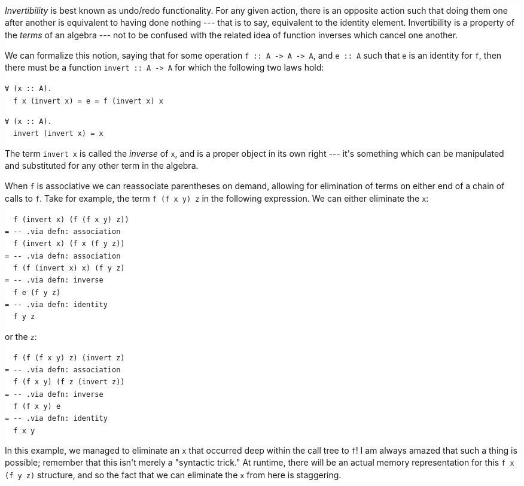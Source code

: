 *Invertibility* is best known as undo/redo functionality. For any given action,
there is an opposite action such that doing them one after another is equivalent
to having done nothing --- that is to say, equivalent to the identity element.
Invertibility is a property of the *terms* of an algebra --- not to be confused
with the related idea of function inverses which cancel one another.

We can formalize this notion, saying that for some operation `f :: A -> A -> A`,
and `e :: A` such that `e` is an identity for `f`, then there must be a function
`invert :: A -> A` for which the following two laws hold:

```{.haskell law="defn: inverse"}
∀ (x :: A).
  f x (invert x) = e = f (invert x) x
```

```{.haskell law="inverse/inverse"}
∀ (x :: A).
  invert (invert x) = x
```

The term `invert x` is called the *inverse* of `x`, and is a proper object in
its own right --- it's something which can be manipulated and substituted for
any other term in the algebra.

When `f` is associative we can reassociate parentheses on demand, allowing for
elimination of terms on either end of a chain of calls to `f`. Take for example,
the term `f (f x y) z` in the following expression. We can either eliminate the
`x`:

```{.haskell .proof}
  f (invert x) (f (f x y) z))
= -- .via defn: association
  f (invert x) (f x (f y z))
= -- .via defn: association
  f (f (invert x) x) (f y z)
= -- .via defn: inverse
  f e (f y z)
= -- .via defn: identity
  f y z
```

or the `z`:

```{.haskell .proof}
  f (f (f x y) z) (invert z)
= -- .via defn: association
  f (f x y) (f z (invert z))
= -- .via defn: inverse
  f (f x y) e
= -- .via defn: identity
  f x y
```

In this example, we managed to eliminate an `x` that occurred deep within the
call tree to `f`! I am always amazed that such a thing is possible; remember
that this isn't merely a "syntactic trick." At runtime, there will be an actual
memory representation for this `f x (f y z)` structure, and so the fact that we
can eliminate the `x` from here is staggering.
